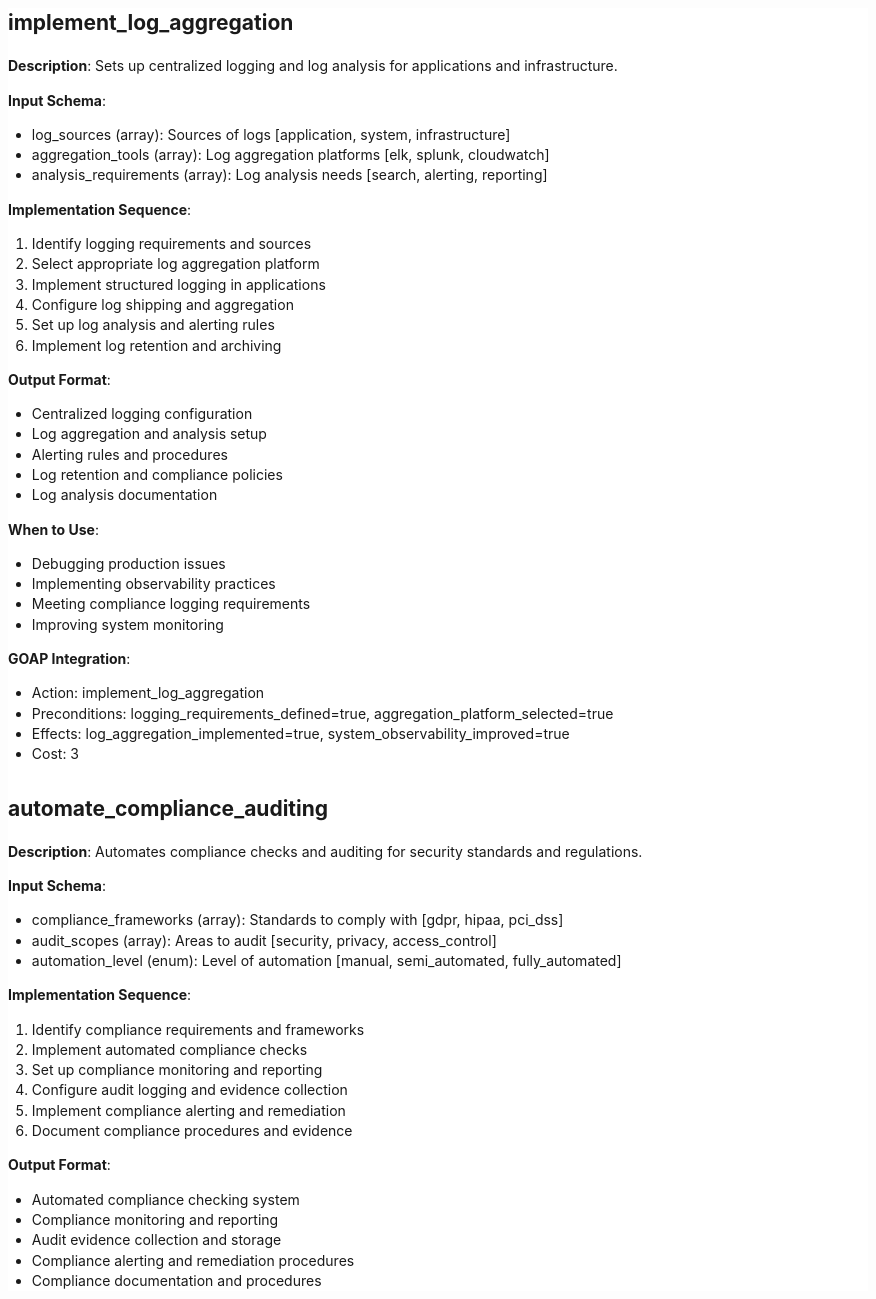 ## implement_log_aggregation

**Description**: Sets up centralized logging and log analysis for applications and infrastructure.

**Input Schema**:
- log_sources (array): Sources of logs [application, system, infrastructure]
- aggregation_tools (array): Log aggregation platforms [elk, splunk, cloudwatch]
- analysis_requirements (array): Log analysis needs [search, alerting, reporting]

**Implementation Sequence**:
1. Identify logging requirements and sources
2. Select appropriate log aggregation platform
3. Implement structured logging in applications
4. Configure log shipping and aggregation
5. Set up log analysis and alerting rules
6. Implement log retention and archiving

**Output Format**:
- Centralized logging configuration
- Log aggregation and analysis setup
- Alerting rules and procedures
- Log retention and compliance policies
- Log analysis documentation

**When to Use**:
- Debugging production issues
- Implementing observability practices
- Meeting compliance logging requirements
- Improving system monitoring

**GOAP Integration**:
- Action: implement_log_aggregation
- Preconditions: logging_requirements_defined=true, aggregation_platform_selected=true
- Effects: log_aggregation_implemented=true, system_observability_improved=true
- Cost: 3

## automate_compliance_auditing

**Description**: Automates compliance checks and auditing for security standards and regulations.

**Input Schema**:
- compliance_frameworks (array): Standards to comply with [gdpr, hipaa, pci_dss]
- audit_scopes (array): Areas to audit [security, privacy, access_control]
- automation_level (enum): Level of automation [manual, semi_automated, fully_automated]

**Implementation Sequence**:
1. Identify compliance requirements and frameworks
2. Implement automated compliance checks
3. Set up compliance monitoring and reporting
4. Configure audit logging and evidence collection
5. Implement compliance alerting and remediation
6. Document compliance procedures and evidence

**Output Format**:
- Automated compliance checking system
- Compliance monitoring and reporting
- Audit evidence collection and storage
- Compliance alerting and remediation procedures
- Compliance documentation and procedures
